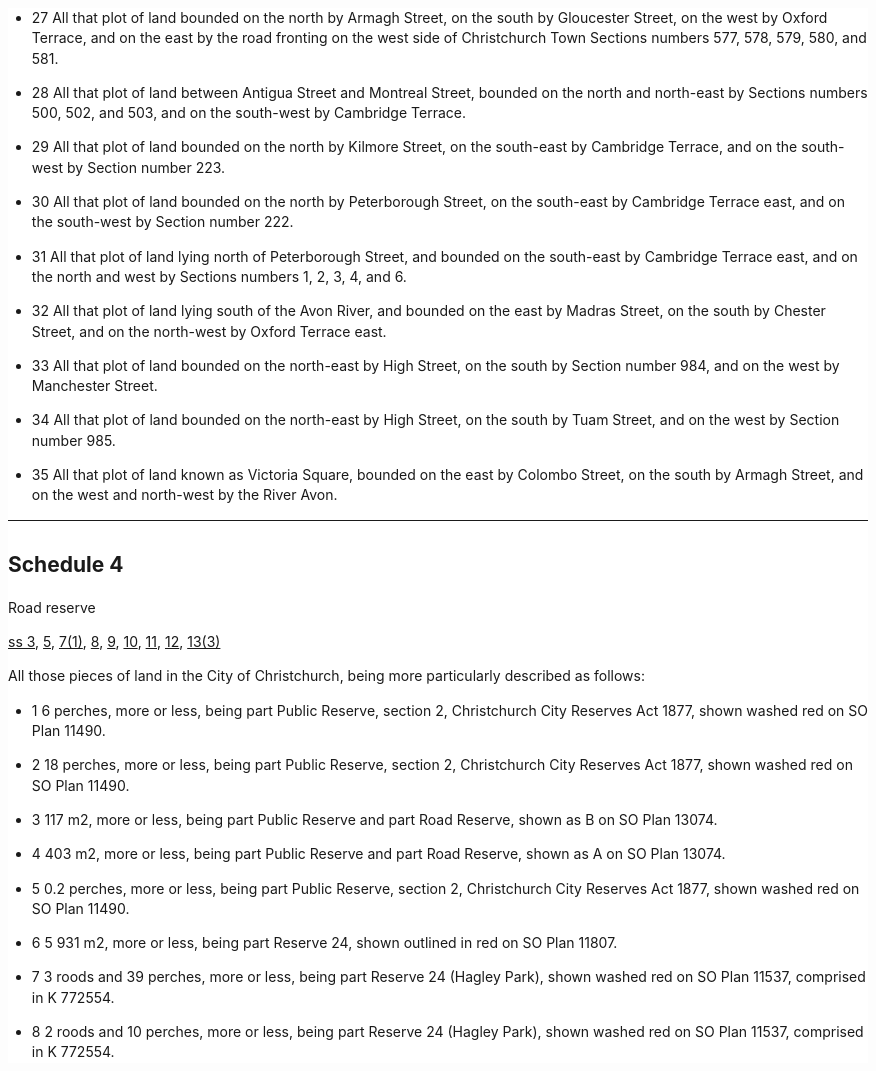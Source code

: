 * 27 All that plot of land bounded on the north by Armagh Street, on the south by Gloucester Street, on the west by Oxford Terrace, and on the east by the road fronting on the west side of Christchurch Town Sections numbers 577, 578, 579, 580, and 581\.

* 28 All that plot of land between Antigua Street and Montreal Street, bounded on the north and north-east by Sections numbers 500, 502, and 503, and on the south-west by Cambridge Terrace.

* 29 All that plot of land bounded on the north by Kilmore Street, on the south-east by Cambridge Terrace, and on the south-west by Section number 223\.

* 30 All that plot of land bounded on the north by Peterborough Street, on the south-east by Cambridge Terrace east, and on the south-west by Section number 222\.

* 31 All that plot of land lying north of Peterborough Street, and bounded on the south-east by Cambridge Terrace east, and on the north and west by Sections numbers 1, 2, 3, 4, and 6\.

* 32 All that plot of land lying south of the Avon River, and bounded on the east by Madras Street, on the south by Chester Street, and on the north-west by Oxford Terrace east.

* 33 All that plot of land bounded on the north-east by High Street, on the south by Section number 984, and on the west by Manchester Street.

* 34 All that plot of land bounded on the north-east by High Street, on the south by Tuam Street, and on the west by Section number 985\.

* 35 All that plot of land known as Victoria Square, bounded on the east by Colombo Street, on the south by Armagh Street, and on the west and north-west by the River Avon.

---

## Schedule 4  
Road reserve

[ss 3][4], [5][6], [7(1)][8], [8][9], [9][10], [10][11], [11][12], [12][13], [13(3)][14]

All those pieces of land in the City of Christchurch, being more particularly described as follows:

* 1 6 perches, more or less, being part Public Reserve, section 2, Christchurch City Reserves Act 1877, shown washed red on SO Plan 11490\.

* 2 18 perches, more or less, being part Public Reserve, section 2, Christchurch City Reserves Act 1877, shown washed red on SO Plan 11490\.

* 3 117 m2, more or less, being part Public Reserve and part Road Reserve, shown as B on SO Plan 13074\.

* 4 403 m2, more or less, being part Public Reserve and part Road Reserve, shown as A on SO Plan 13074\.

* 5 0.2 perches, more or less, being part Public Reserve, section 2, Christchurch City Reserves Act 1877, shown washed red on SO Plan 11490\.

* 6 5 931 m2, more or less, being part Reserve 24, shown outlined in red on SO Plan 11807\.

* 7 3 roods and 39 perches, more or less, being part Reserve 24 (Hagley Park), shown washed red on SO Plan 11537, comprised in K 772554\.

* 8 2 roods and 10 perches, more or less, being part Reserve 24 (Hagley Park), shown washed red on SO Plan 11537, comprised in K 772554\.


[0]: http://www.legislation.govt.nz/act/local/1971/0008/latest/link.aspx?id=DLM195466#DLM195466
[1]: http://www.legislation.govt.nz/act/local/1971/0008/latest/whole.html#DLM68259
[2]: http://www.legislation.govt.nz/act/local/1971/0008/latest/whole.html#DLM68261
[3]: http://www.legislation.govt.nz/act/local/1971/0008/latest/whole.html#DLM68262
[4]: http://www.legislation.govt.nz/act/local/1971/0008/latest/whole.html#DLM68270
[5]: http://www.legislation.govt.nz/act/local/1971/0008/latest/whole.html#DLM68271
[6]: http://www.legislation.govt.nz/act/local/1971/0008/latest/whole.html#DLM68272
[7]: http://www.legislation.govt.nz/act/local/1971/0008/latest/whole.html#DLM68275
[8]: http://www.legislation.govt.nz/act/local/1971/0008/latest/whole.html#DLM68276
[9]: http://www.legislation.govt.nz/act/local/1971/0008/latest/whole.html#DLM68277
[10]: http://www.legislation.govt.nz/act/local/1971/0008/latest/whole.html#DLM68278
[11]: http://www.legislation.govt.nz/act/local/1971/0008/latest/whole.html#DLM68279
[12]: http://www.legislation.govt.nz/act/local/1971/0008/latest/whole.html#DLM68281
[13]: http://www.legislation.govt.nz/act/local/1971/0008/latest/whole.html#DLM68282
[14]: http://www.legislation.govt.nz/act/local/1971/0008/latest/whole.html#DLM68283
[15]: http://www.legislation.govt.nz/act/local/1971/0008/latest/whole.html#DLM68284
[16]: http://www.legislation.govt.nz/act/local/1971/0008/latest/whole.html#DLM68285
[17]: http://www.legislation.govt.nz/act/local/1971/0008/latest/whole.html#DLM68289
[18]: http://www.legislation.govt.nz/act/local/1971/0008/latest/whole.html#DLM68725
[19]: http://www.legislation.govt.nz/act/local/1971/0008/latest/whole.html#DLM68742
[20]: http://www.legislation.govt.nz/act/local/1971/0008/latest/link.aspx?id=DLM131076
[21]: http://www.legislation.govt.nz/act/local/1971/0008/latest/link.aspx?id=DLM71735
[22]: http://www.legislation.govt.nz/act/local/1971/0008/latest/link.aspx?id=DLM71741
[23]: http://www.legislation.govt.nz/act/local/1971/0008/latest/link.aspx?id=DLM71736
[24]: http://www.legislation.govt.nz/act/local/1971/0008/latest/link.aspx?id=DLM71729#DLM71729
[25]: http://www.pco.parliament.govt.nz/reprints/
[26]: http://www.legislation.govt.nz/act/local/1971/0008/latest/link.aspx?id=DLM195439#DLM195439
[27]: http://www.pco.parliament.govt.nz/editorial-conventions/
[28]: http://www.legislation.govt.nz/act/local/1971/0008/latest/link.aspx?id=DLM195468#DLM195468
[29]: http://www.legislation.govt.nz/act/local/1971/0008/latest/link.aspx?id=DLM195470#DLM195470
[30]: http://www.legislation.govt.nz/act/local/1971/0008/latest/link.aspx?id=DLM131076#DLM131076
[31]: http://www.legislation.govt.nz/act/local/1971/0008/latest/link.aspx?id=DLM71733#DLM71733